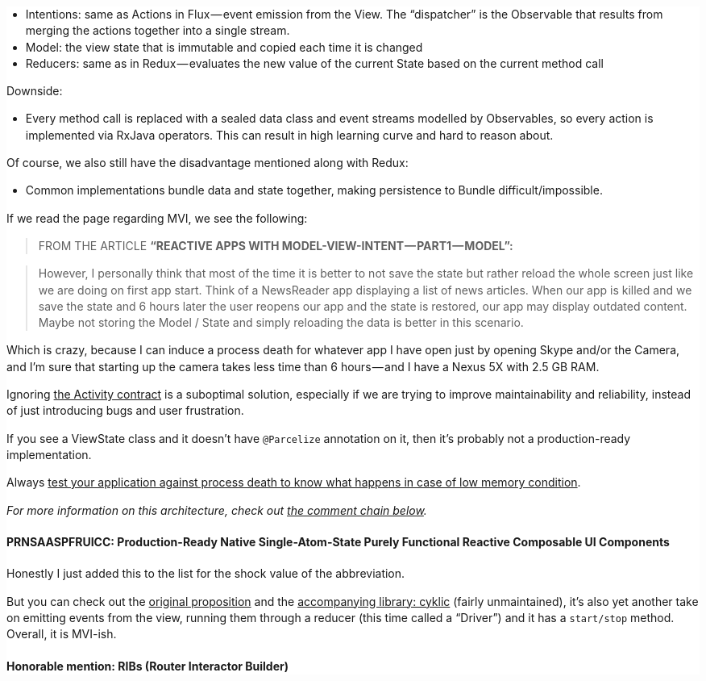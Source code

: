*   Intentions: same as Actions in Flux — event emission from the View. The “dispatcher” is the Observable that results from merging the actions together into a single stream.
*   Model: the view state that is immutable and copied each time it is changed
*   Reducers: same as in Redux — evaluates the new value of the current State based on the current method call

Downside:

*   Every method call is replaced with a sealed data class and event streams modelled by Observables, so every action is implemented via RxJava operators. This can result in high learning curve and hard to reason about.

Of course, we also still have the disadvantage mentioned along with Redux:

*   Common implementations bundle data and state together, making persistence to Bundle difficult/impossible.

If we read the page regarding MVI, we see the following:

> FROM THE ARTICLE **“REACTIVE APPS WITH MODEL-VIEW-INTENT — PART1 — MODEL”:**

> However, I personally think that most of the time it is better to not save the state but rather reload the whole screen just like we are doing on first app start. Think of a NewsReader app displaying a list of news articles. When our app is killed and we save the state and 6 hours later the user reopens our app and the state is restored, our app may display outdated content. Maybe not storing the Model / State and simply reloading the data is better in this scenario.

Which is crazy, because I can induce a process death for whatever app I have open just by opening Skype and/or the Camera, and I’m sure that starting up the camera takes less time than 6 hours — and I have a Nexus 5X with 2.5 GB RAM.

Ignoring [the Activity contract](https://plus.google.com/+DianneHackborn/posts/FXCCYxepsDU) is a suboptimal solution, especially if we are trying to improve maintainability and reliability, instead of just introducing bugs and user frustration.

If you see a ViewState class and it doesn’t have `@Parcelize` annotation on it, then it’s probably not a production-ready implementation.

Always [test your application against process death to know what happens in case of low memory condition](https://stackoverflow.com/questions/49046773/singleton-object-becomes-null-after-app-is-resumed/49107399#49107399).

_For more information on this architecture, check out_ [_the comment chain below_](https://medium.com/@chessmani/you-really-dont-need-to-understand-that-much-and-there-really-no-need-for-all-those-functional-4c50f6c495ac)_._

#### PRNSAASPFRUICC: Production-Ready Native Single-Atom-State Purely Functional Reactive Composable UI Components

Honestly I just added this to the list for the shock value of the abbreviation.

But you can check out the [original proposition](https://gist.github.com/bkase/dbfc79353ed67a27a822) and the [accompanying library: cyklic](https://github.com/bkase/cyklic) (fairly unmaintained), it’s also yet another take on emitting events from the view, running them through a reducer (this time called a “Driver”) and it has a `start/stop` method. Overall, it is MVI-ish.

#### Honorable mention: RIBs (Router Interactor Builder)
